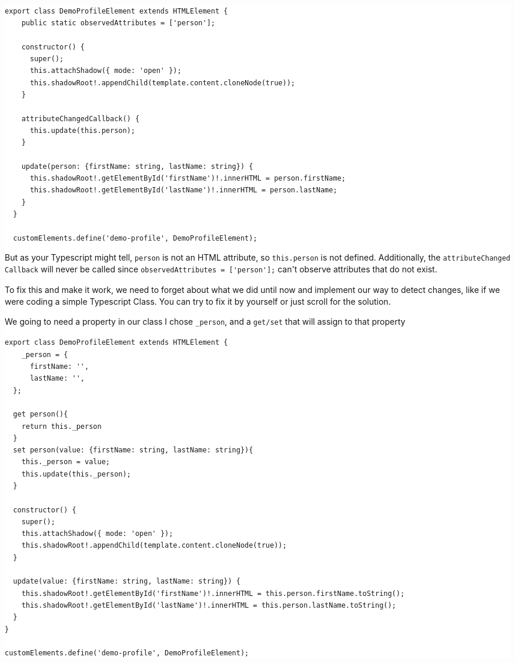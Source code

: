 ```
export class DemoProfileElement extends HTMLElement {
    public static observedAttributes = ['person'];
  
    constructor() {
      super();
      this.attachShadow({ mode: 'open' });
      this.shadowRoot!.appendChild(template.content.cloneNode(true));
    }
  
    attributeChangedCallback() {
      this.update(this.person);
    }
  
    update(person: {firstName: string, lastName: string}) {
      this.shadowRoot!.getElementById('firstName')!.innerHTML = person.firstName;
      this.shadowRoot!.getElementById('lastName')!.innerHTML = person.lastName;
    }
  }
    
  customElements.define('demo-profile', DemoProfileElement);
```

But as your Typescript might tell, `person` is not an HTML attribute, so `this.person` is not defined. Additionally, the `attributeChangedCallback` will never be called since `observedAttributes = ['person'];` can't observe attributes that do not exist.

To fix this and make it work, we need to forget about what we did until now and implement our way to detect changes, like if we were coding a simple Typescript Class. You can try to fix it by yourself or just scroll for the solution.

We going to need a property in our class I chose `_person`, and a `get/set` that will assign to that property

```
export class DemoProfileElement extends HTMLElement {
    _person = {
      firstName: '',
      lastName: '',
  };

  get person(){
    return this._person
  }
  set person(value: {firstName: string, lastName: string}){
    this._person = value;
    this.update(this._person);
  }

  constructor() {
    super();
    this.attachShadow({ mode: 'open' });
    this.shadowRoot!.appendChild(template.content.cloneNode(true));
  }

  update(value: {firstName: string, lastName: string}) {
    this.shadowRoot!.getElementById('firstName')!.innerHTML = this.person.firstName.toString();
    this.shadowRoot!.getElementById('lastName')!.innerHTML = this.person.lastName.toString();
  }
}
  
customElements.define('demo-profile', DemoProfileElement);
```
